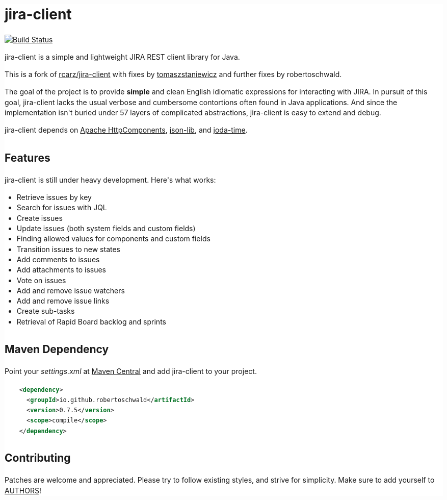# jira-client #

[![Build Status](https://travis-ci.org/rcarz/jira-client.svg?branch=master)](https://travis-ci.org/rcarz/jira-client)

jira-client is a simple and lightweight JIRA REST client library for Java.

This is a fork of [rcarz/jira-client](https://github.com/rcarz/jira-client) with fixes by [tomaszstaniewicz](https://github.com/tomaszstaniewicz/jira-client) and further fixes by robertoschwald.

The goal of the project is to provide **simple** and clean English idiomatic expressions for interacting with JIRA. In pursuit of this goal, jira-client lacks the usual verbose and cumbersome contortions often found in Java applications. And since the implementation isn't buried under 57 layers of complicated abstractions, jira-client is easy to extend and debug.

jira-client depends on [Apache HttpComponents](http://hc.apache.org/), [json-lib](http://json.sourceforge.net/), and [joda-time](http://www.joda.org/joda-time/).

## Features ##

jira-client is still under heavy development. Here's what works:

* Retrieve issues by key
* Search for issues with JQL
* Create issues
* Update issues (both system fields and custom fields)
* Finding allowed values for components and custom fields
* Transition issues to new states
* Add comments to issues
* Add attachments to issues
* Vote on issues
* Add and remove issue watchers
* Add and remove issue links
* Create sub-tasks
* Retrieval of Rapid Board backlog and sprints

## Maven Dependency ##

Point your *settings.xml* at [Maven Central](http://repo1.maven.org/maven2) and add jira-client to your project.

```xml
    <dependency>
      <groupId>io.github.robertoschwald</artifactId>
      <version>0.7.5</version>
      <scope>compile</scope>
    </dependency>
```

## Contributing ##

Patches are welcome and appreciated. Please try to follow existing styles, and strive for simplicity. Make sure to add yourself to [AUTHORS](AUTHORS.md)!
